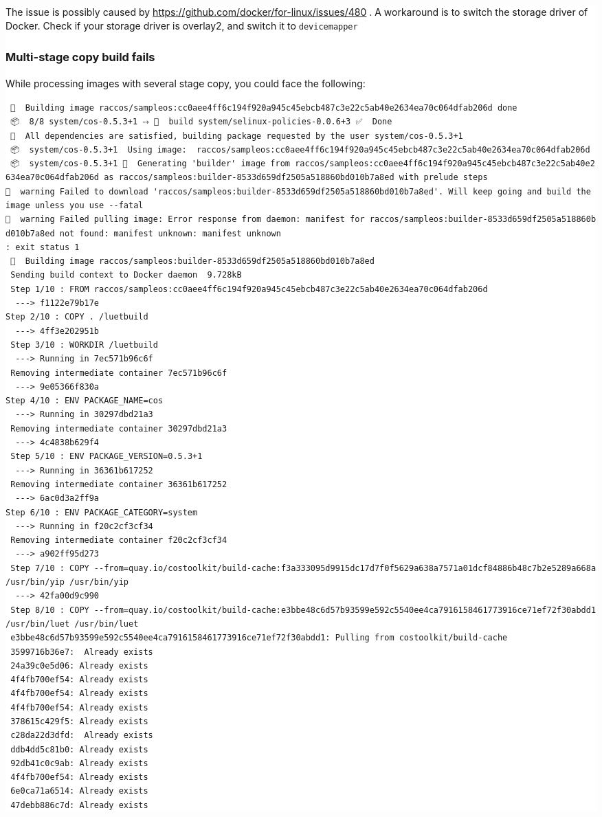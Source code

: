 The issue is possibly caused by https://github.com/docker/for-linux/issues/480 . A workaround is to switch the storage driver of Docker. Check if your storage driver is overlay2, and switch it to `devicemapper`

### Multi-stage copy build fails

While processing images with several stage copy, you could face the following:


```
 🐋  Building image raccos/sampleos:cc0aee4ff6c194f920a945c45ebcb487c3e22c5ab40e2634ea70c064dfab206d done
 📦  8/8 system/cos-0.5.3+1 ⤑ 🔨  build system/selinux-policies-0.0.6+3 ✅  Done
 🚀  All dependencies are satisfied, building package requested by the user system/cos-0.5.3+1
 📦  system/cos-0.5.3+1  Using image:  raccos/sampleos:cc0aee4ff6c194f920a945c45ebcb487c3e22c5ab40e2634ea70c064dfab206d
 📦  system/cos-0.5.3+1 🐋  Generating 'builder' image from raccos/sampleos:cc0aee4ff6c194f920a945c45ebcb487c3e22c5ab40e2634ea70c064dfab206d as raccos/sampleos:builder-8533d659df2505a518860bd010b7a8ed with prelude steps
🚧  warning Failed to download 'raccos/sampleos:builder-8533d659df2505a518860bd010b7a8ed'. Will keep going and build the image unless you use --fatal
🚧  warning Failed pulling image: Error response from daemon: manifest for raccos/sampleos:builder-8533d659df2505a518860bd010b7a8ed not found: manifest unknown: manifest unknown
: exit status 1
 🐋  Building image raccos/sampleos:builder-8533d659df2505a518860bd010b7a8ed
 Sending build context to Docker daemon  9.728kB
 Step 1/10 : FROM raccos/sampleos:cc0aee4ff6c194f920a945c45ebcb487c3e22c5ab40e2634ea70c064dfab206d
  ---> f1122e79b17e
Step 2/10 : COPY . /luetbuild
  ---> 4ff3e202951b
 Step 3/10 : WORKDIR /luetbuild
  ---> Running in 7ec571b96c6f
 Removing intermediate container 7ec571b96c6f
  ---> 9e05366f830a
Step 4/10 : ENV PACKAGE_NAME=cos
  ---> Running in 30297dbd21a3
 Removing intermediate container 30297dbd21a3
  ---> 4c4838b629f4
 Step 5/10 : ENV PACKAGE_VERSION=0.5.3+1
  ---> Running in 36361b617252
 Removing intermediate container 36361b617252
  ---> 6ac0d3a2ff9a
Step 6/10 : ENV PACKAGE_CATEGORY=system
  ---> Running in f20c2cf3cf34
 Removing intermediate container f20c2cf3cf34
  ---> a902ff95d273
 Step 7/10 : COPY --from=quay.io/costoolkit/build-cache:f3a333095d9915dc17d7f0f5629a638a7571a01dcf84886b48c7b2e5289a668a /usr/bin/yip /usr/bin/yip
  ---> 42fa00d9c990
 Step 8/10 : COPY --from=quay.io/costoolkit/build-cache:e3bbe48c6d57b93599e592c5540ee4ca7916158461773916ce71ef72f30abdd1 /usr/bin/luet /usr/bin/luet
 e3bbe48c6d57b93599e592c5540ee4ca7916158461773916ce71ef72f30abdd1: Pulling from costoolkit/build-cache
 3599716b36e7:  Already exists
 24a39c0e5d06: Already exists
 4f4fb700ef54: Already exists
 4f4fb700ef54: Already exists
 4f4fb700ef54: Already exists
 378615c429f5: Already exists
 c28da22d3dfd:  Already exists
 ddb4dd5c81b0: Already exists
 92db41c0c9ab: Already exists
 4f4fb700ef54: Already exists
 6e0ca71a6514: Already exists
 47debb886c7d: Already exists
```
